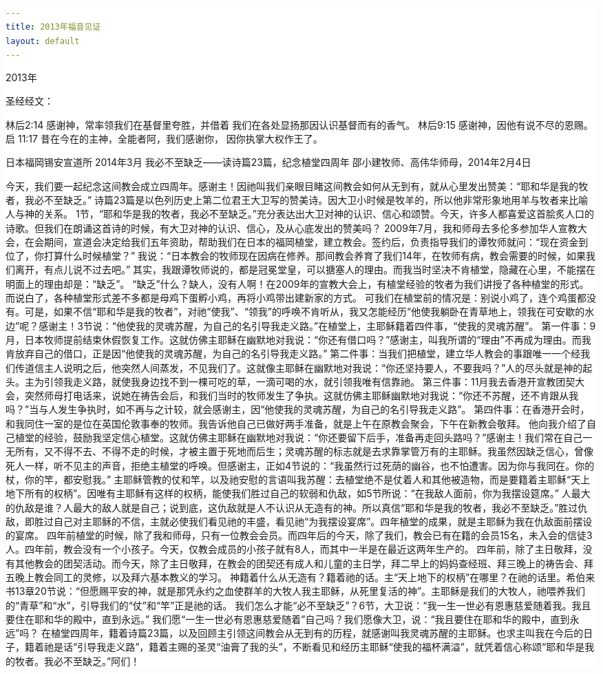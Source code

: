 ```yaml
---
title: 2013年福音见证
layout: default
---
```


2013年





圣经经文：

林后2:14 感谢神，常率领我们在基督里夸胜，并借着
          我们在各处显扬那因认识基督而有的香气。
林后9:15 感谢神，因他有说不尽的恩赐。
启  11:17 昔在今在的主神，全能者阿，我们感谢你，
          因你执掌大权作王了。



日本福岡锡安宣道所 2014年3月
我必不至缺乏——读诗篇23篇，纪念植堂四周年
邵小建牧师、高伟华师母，2014年2月4日

今天，我们要一起纪念这间教会成立四周年。感谢主！因祂叫我们亲眼目睹这间教会如何从无到有，就从心里发出赞美：“耶和华是我的牧者，我必不至缺乏。”
诗篇23篇是以色列历史上第二位君王大卫写的赞美诗。因大卫小时候是牧羊的，所以他非常形象地用羊与牧者来比喻人与神的关系。
1节，“耶和华是我的牧者，我必不至缺乏。”充分表达出大卫对神的认识、信心和颂赞。今天，许多人都喜爱这首脍炙人口的诗歌。但我们在朗诵这首诗的时候，有大卫对神的认识、信心，及从心底发出的赞美吗？
2009年7月，我和师母去多伦多参加华人宣教大会，在会期间，宣道会决定给我们五年资助，帮助我们在日本的福岡植堂，建立教会。签约后，负责指导我们的谭牧师就问：“现在资金到位了，你打算什么时候植堂？”
我说：“日本教会的牧师现在因病在修养。那间教会养育了我们14年，在牧师有病，教会需要的时候，如果我们离开，有点儿说不过去吧。”
其实，我跟谭牧师说的，都是冠冕堂皇，可以搪塞人的理由。而我当时坚决不肯植堂，隐藏在心里，不能摆在明面上的理由却是：“缺乏”。
“缺乏”什么？缺人，没有人啊！在2009年的宣教大会上，有植堂经验的牧者为我们讲授了各种植堂的形式。而说白了，各种植堂形式差不多都是母鸡下蛋孵小鸡，再将小鸡带出建新家的方式。
可我们在植堂前的情况是：别说小鸡了，连个鸡蛋都没有。可是，如果不信“耶和华是我的牧者”，对祂“使我”、“领我”的呼唤不肯听从，我又怎能经历“他使我躺卧在青草地上，领我在可安歇的水边”呢？感谢主！3节说：“他使我的灵魂苏醒，为自己的名引导我走义路。”在植堂上，主耶稣籍着四件事，“使我的灵魂苏醒”。
第一件事：9月，日本牧师提前结束休假恢复工作。这就仿佛主耶稣在幽默地对我说：“你还有借口吗？”感谢主，叫我所谓的“理由”不再成为理由。而我肯放弃自己的借口，正是因“他使我的灵魂苏醒，为自己的名引导我走义路。”
第二件事：当我们把植堂，建立华人教会的事跟唯一一个经我们传道信主人说明之后，他突然人间蒸发，不见我们了。这就像主耶稣在幽默地对我说：“你还坚持要人，不要我吗？”人的尽头就是神的起头。主为引领我走义路，就使我身边找不到一棵可吃的草，一滴可喝的水，就引领我唯有信靠祂。
第三件事：11月我去香港开宣教团契大会，突然师母打电话来，说她在祷告会后，和我们当时的牧师发生了争执。这就仿佛主耶稣幽默地对我说：“你还不苏醒，还不肯跟从我吗？”当与人发生争执时，如不再与之计较，就会感谢主，因“他使我的灵魂苏醒，为自己的名引导我走义路”。
第四件事：在香港开会时，和我同住一室的是位在英国伦敦事奉的牧师。我告诉他自己已做好两手准备，就是上午在原教会聚会，下午在新教会敬拜。
他向我介绍了自己植堂的经验，鼓励我坚定信心植堂。这就仿佛主耶稣在幽默地对我说：“你还要留下后手，准备再走回头路吗？”感谢主！我们常在自己一无所有，又不得不去、不得不走的时候，才被主置于死地而后生；灵魂苏醒的标志就是去求靠掌管万有的主耶稣。我虽然因缺乏信心，曾像死人一样，听不见主的声音，拒绝主植堂的呼唤。但感谢主，正如4节说的：“我虽然行过死荫的幽谷，也不怕遭害。因为你与我同在。你的杖，你的竿，都安慰我。”
主耶稣管教的仗和竿，以及祂安慰的言语叫我苏醒：去植堂绝不是仗着人和其他被造物，而是要籍着主耶稣“天上地下所有的权柄”。因唯有主耶稣有这样的权柄，能使我们胜过自己的软弱和仇敌，如5节所说：“在我敌人面前，你为我摆设筵席。”
人最大的仇敌是谁？人最大的敌人就是自己；说到底，这仇敌就是人不认识从无造有的神。所以真信“耶和华是我的牧者，我必不至缺乏。”胜过仇敌，即胜过自己对主耶稣的不信，主就必使我们看见祂的丰盛，看见祂“为我摆设宴席”。四年植堂的成果，就是主耶稣为我在仇敌面前摆设的宴席。
四年前植堂的时候，除了我和师母，只有一位教会会员。而四年后的今天，除了我们，教会已有在籍的会员15名，未入会的信徒3人。四年前，教会没有一个小孩子。今天，仅教会成员的小孩子就有8人，而其中一半是在最近这两年生产的。
四年前，除了主日敬拜，没有其他教会的团契活动。而今天，除了主日敬拜，在教会的团契还有成人和儿童的主日学，拜二早上的妈妈查经班、拜三晚上的祷告会、拜五晚上教会同工的灵修，以及拜六基本教义的学习。
神籍着什么从无造有？籍着祂的话。主“天上地下的权柄”在哪里？在祂的话里。希伯来书13章20节说：“但愿赐平安的神，就是那凭永约之血使群羊的大牧人我主耶稣，从死里复活的神”。主耶稣是我们的大牧人，祂喂养我们的“青草”和“水”，引导我们的“仗”和“竿”正是祂的话。
我们怎么才能“必不至缺乏”？6节，大卫说：“我一生一世必有恩惠慈爱随着我。我且要住在耶和华的殿中，直到永远。”
我们愿“一生一世必有恩惠慈爱随着”自己吗？我们愿像大卫，说：“我且要住在耶和华的殿中，直到永远”吗？
在植堂四周年，籍着诗篇23篇，以及回顾主引领这间教会从无到有的历程，就感谢叫我灵魂苏醒的主耶稣。也求主叫我在今后的日子，籍着祂是话“引导我走义路”，籍着主赐的圣灵“油膏了我的头”，不断看见和经历主耶稣“使我的福杯满溢”，就凭着信心称颂“耶和华是我的牧者。我必不至缺乏。”阿们！
